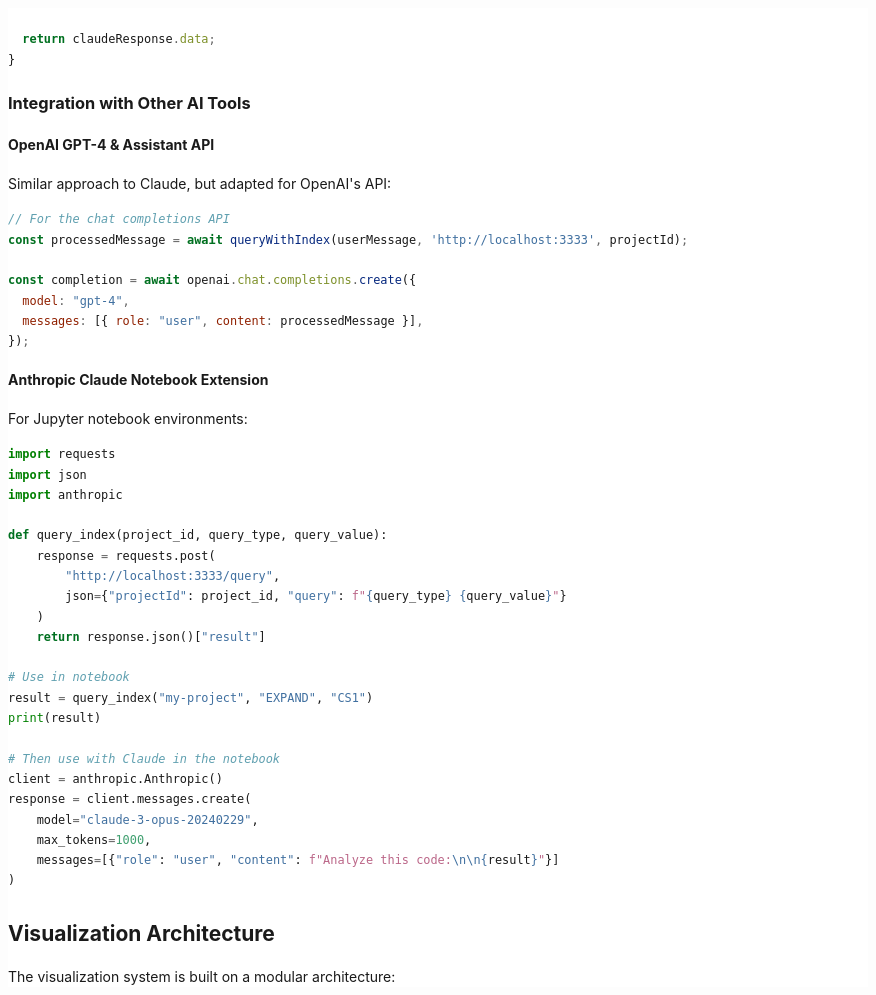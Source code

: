 ```javascript
  
  return claudeResponse.data;
}
```

### Integration with Other AI Tools

#### OpenAI GPT-4 & Assistant API

Similar approach to Claude, but adapted for OpenAI's API:

```javascript
// For the chat completions API
const processedMessage = await queryWithIndex(userMessage, 'http://localhost:3333', projectId);

const completion = await openai.chat.completions.create({
  model: "gpt-4",
  messages: [{ role: "user", content: processedMessage }],
});
```

#### Anthropic Claude Notebook Extension

For Jupyter notebook environments:

```python
import requests
import json
import anthropic

def query_index(project_id, query_type, query_value):
    response = requests.post(
        "http://localhost:3333/query",
        json={"projectId": project_id, "query": f"{query_type} {query_value}"}
    )
    return response.json()["result"]

# Use in notebook
result = query_index("my-project", "EXPAND", "CS1")
print(result)

# Then use with Claude in the notebook
client = anthropic.Anthropic()
response = client.messages.create(
    model="claude-3-opus-20240229",
    max_tokens=1000,
    messages=[{"role": "user", "content": f"Analyze this code:\n\n{result}"}]
)
```

## Visualization Architecture

The visualization system is built on a modular architecture:
